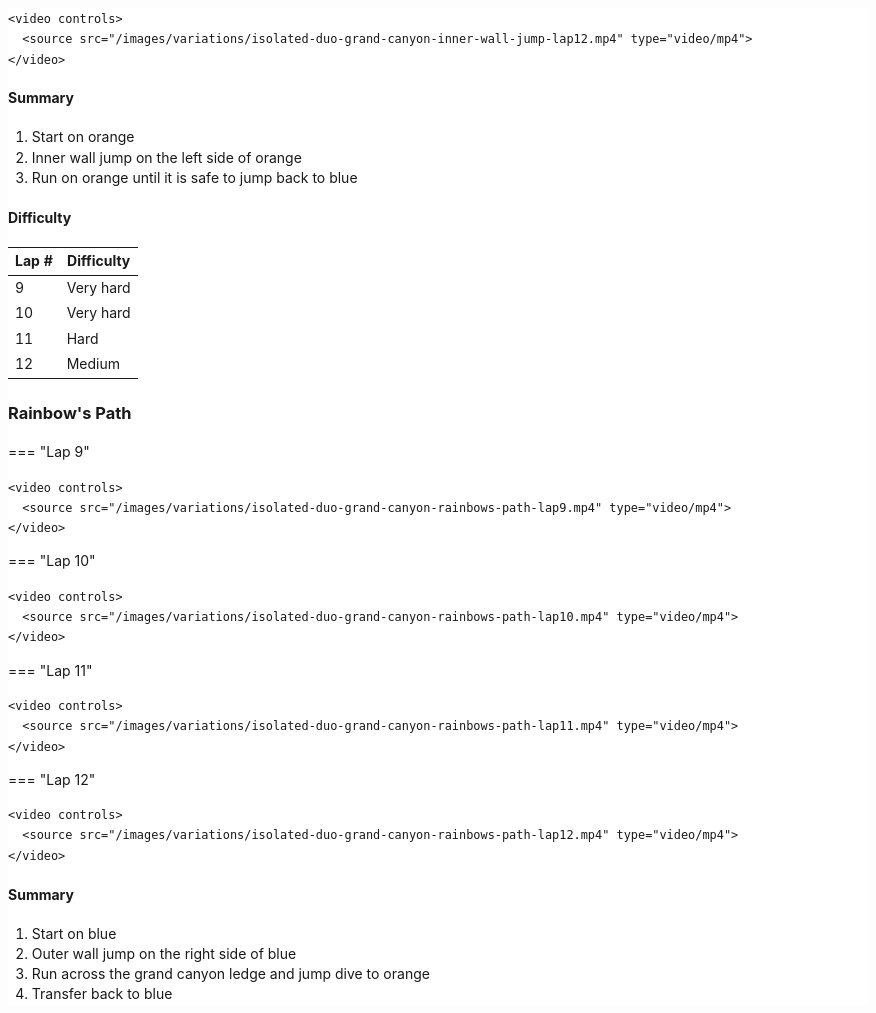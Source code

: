     <video controls>
      <source src="/images/variations/isolated-duo-grand-canyon-inner-wall-jump-lap12.mp4" type="video/mp4">
    </video>

#### Summary

1. Start on orange
2. Inner wall jump on the left side of orange
3. Run on orange until it is safe to jump back to blue

#### Difficulty

| Lap # | Difficulty |
| ----- | ---------- |
| 9     | Very hard  |
| 10    | Very hard  |
| 11    | Hard       |
| 12    | Medium     |

### Rainbow's Path

=== "Lap 9"

    <video controls>
      <source src="/images/variations/isolated-duo-grand-canyon-rainbows-path-lap9.mp4" type="video/mp4">
    </video>

=== "Lap 10"

    <video controls>
      <source src="/images/variations/isolated-duo-grand-canyon-rainbows-path-lap10.mp4" type="video/mp4">
    </video>

=== "Lap 11"

    <video controls>
      <source src="/images/variations/isolated-duo-grand-canyon-rainbows-path-lap11.mp4" type="video/mp4">
    </video>

=== "Lap 12"

    <video controls>
      <source src="/images/variations/isolated-duo-grand-canyon-rainbows-path-lap12.mp4" type="video/mp4">
    </video>

#### Summary

1. Start on blue
2. Outer wall jump on the right side of blue
3. Run across the grand canyon ledge and jump dive to orange
4. Transfer back to blue
